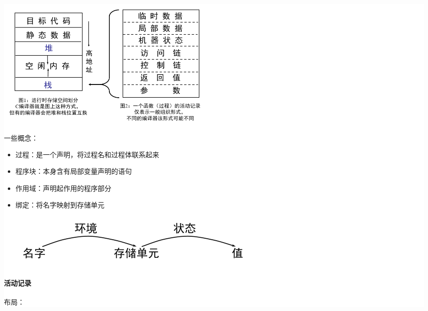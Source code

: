 <img src="https://github.com/munume/Coures/blob/main/%E7%BC%96%E8%AF%91%E5%8E%9F%E7%90%86/%E5%A4%8D%E4%B9%A0%E6%80%BB%E7%BB%93/images/image-20240627220908572.png" alt="image-20240627220908572" style="zoom:50%;" /> 



一些概念：

- 过程：是一个声明，将过程名和过程体联系起来

- 程序块：本身含有局部变量声明的语句

- 作用域：声明起作用的程序部分

- 绑定：将名字映射到存储单元

  <img src="https://github.com/munume/Coures/blob/main/%E7%BC%96%E8%AF%91%E5%8E%9F%E7%90%86/%E5%A4%8D%E4%B9%A0%E6%80%BB%E7%BB%93/images/image-20240627221808211.png" alt="image-20240627221808211" style="zoom:50%;" /> 



#### 活动记录

布局：
